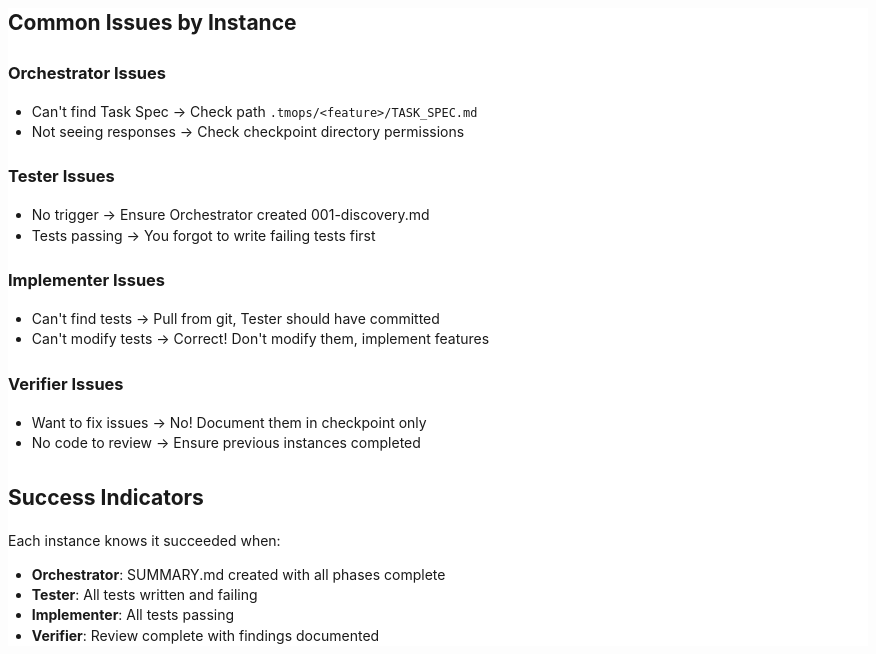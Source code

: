 ## Common Issues by Instance

### Orchestrator Issues
- Can't find Task Spec → Check path `.tmops/<feature>/TASK_SPEC.md`
- Not seeing responses → Check checkpoint directory permissions

### Tester Issues  
- No trigger → Ensure Orchestrator created 001-discovery.md
- Tests passing → You forgot to write failing tests first

### Implementer Issues
- Can't find tests → Pull from git, Tester should have committed
- Can't modify tests → Correct! Don't modify them, implement features

### Verifier Issues
- Want to fix issues → No! Document them in checkpoint only
- No code to review → Ensure previous instances completed

## Success Indicators

Each instance knows it succeeded when:
- **Orchestrator**: SUMMARY.md created with all phases complete
- **Tester**: All tests written and failing
- **Implementer**: All tests passing
- **Verifier**: Review complete with findings documented